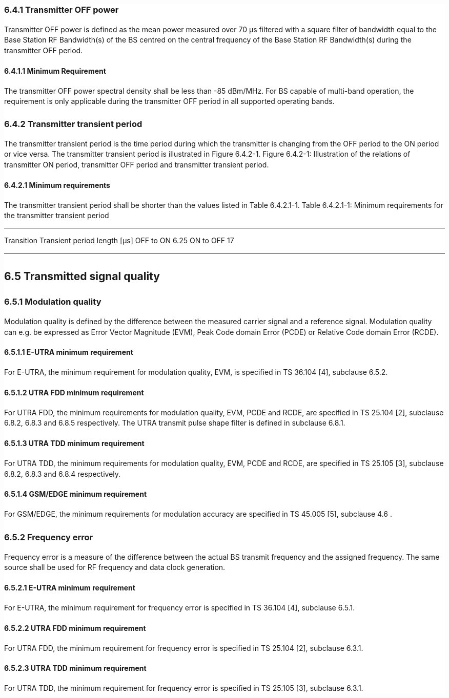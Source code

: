### 6.4.1 Transmitter OFF power
Transmitter OFF power is defined as the mean power measured over 70 μs
filtered with a square filter of bandwidth equal to the Base Station RF
Bandwidth(s) of the BS centred on the central frequency of the Base Station RF
Bandwidth(s) during the transmitter OFF period.
#### 6.4.1.1 Minimum Requirement
The transmitter OFF power spectral density shall be less than -85 dBm/MHz.
For BS capable of multi-band operation, the requirement is only applicable
during the transmitter OFF period in all supported operating bands.
### 6.4.2 Transmitter transient period
The transmitter transient period is the time period during which the
transmitter is changing from the OFF period to the ON period or vice versa.
The transmitter transient period is illustrated in Figure 6.4.2-1.
Figure 6.4.2-1: Illustration of the relations of transmitter ON period,
transmitter OFF period and transmitter transient period.
#### 6.4.2.1 Minimum requirements
The transmitter transient period shall be shorter than the values listed in
Table 6.4.2.1-1.
Table 6.4.2.1-1: Minimum requirements for the transmitter transient period
* * *
Transition Transient period length [μs] OFF to ON 6.25 ON to OFF 17
* * *
## 6.5 Transmitted signal quality
### 6.5.1 Modulation quality
Modulation quality is defined by the difference between the measured carrier
signal and a reference signal. Modulation quality can e.g. be expressed as
Error Vector Magnitude (EVM), Peak Code domain Error (PCDE) or Relative Code
domain Error (RCDE).
#### 6.5.1.1 E-UTRA minimum requirement
For E-UTRA, the minimum requirement for modulation quality, EVM, is specified
in TS 36.104 [4], subclause 6.5.2.
#### 6.5.1.2 UTRA FDD minimum requirement
For UTRA FDD, the minimum requirements for modulation quality, EVM, PCDE and
RCDE, are specified in TS 25.104 [2], subclause 6.8.2, 6.8.3 and 6.8.5
respectively. The UTRA transmit pulse shape filter is defined in subclause
6.8.1.
#### 6.5.1.3 UTRA TDD minimum requirement
For UTRA TDD, the minimum requirements for modulation quality, EVM, PCDE and
RCDE, are specified in TS 25.105 [3], subclause 6.8.2, 6.8.3 and 6.8.4
respectively.
#### 6.5.1.4 GSM/EDGE minimum requirement
For GSM/EDGE, the minimum requirements for modulation accuracy are specified
in TS 45.005 [5], subclause 4.6 .
### 6.5.2 Frequency error
Frequency error is a measure of the difference between the actual BS transmit
frequency and the assigned frequency. The same source shall be used for RF
frequency and data clock generation.
#### 6.5.2.1 E-UTRA minimum requirement
For E-UTRA, the minimum requirement for frequency error is specified in TS
36.104 [4], subclause 6.5.1.
#### 6.5.2.2 UTRA FDD minimum requirement
For UTRA FDD, the minimum requirement for frequency error is specified in TS
25.104 [2], subclause 6.3.1.
#### 6.5.2.3 UTRA TDD minimum requirement
For UTRA TDD, the minimum requirement for frequency error is specified in TS
25.105 [3], subclause 6.3.1.